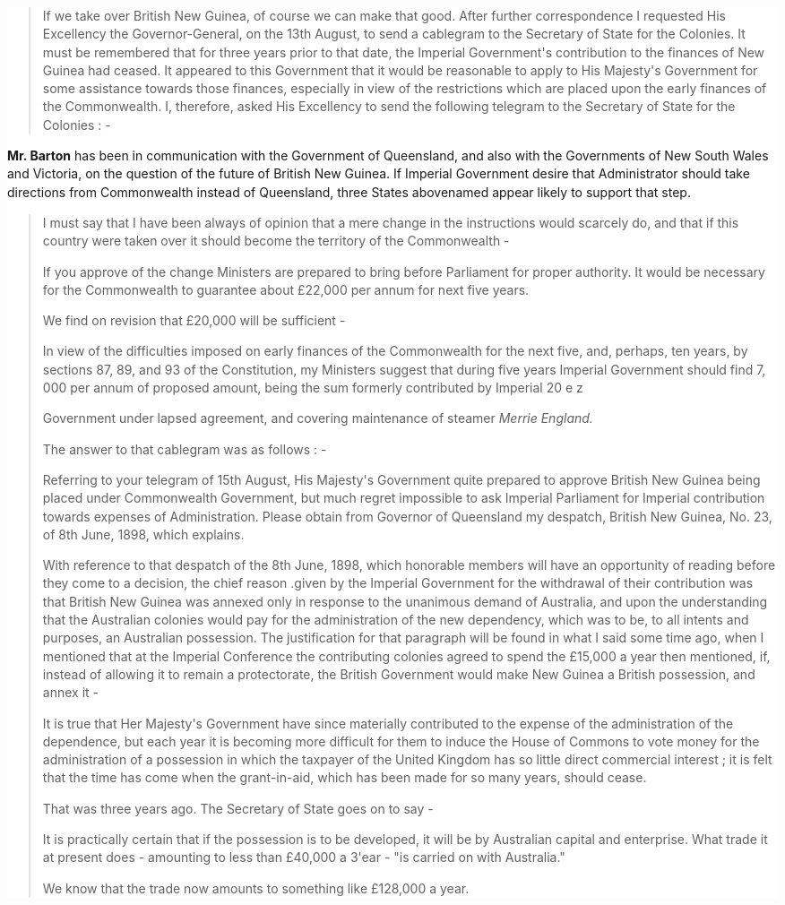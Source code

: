   >If we take over British New Guinea, of course we can make that good. After further correspondence I requested His Excellency the Governor-General, on the  13th  August, to send a cablegram to the Secretary of State for the Colonies. It must be remembered that for three years prior to that date, the Imperial Government's contribution to the finances of New Guinea had ceased. It appeared to this Government that it would be reasonable to apply to His Majesty's Government for some assistance towards those finances, especially in view of the restrictions which are placed upon the early finances of the Commonwealth. I, therefore, asked His Excellency to  send  the following telegram to the Secretary of State for the Colonies : - 
  >
  >
 **Mr. Barton** has been in communication with the Government of Queensland, and also with the Governments of New South Wales and Victoria, on the question of the future of British New Guinea. If Imperial Government desire that Administrator should take directions from Commonwealth instead of Queensland, three States abovenamed appear likely to support that step. 
  >
  >I must say that I have been always of opinion that a mere change in the instructions would scarcely do, and that if this country were taken over it should become the territory of the Commonwealth - 
  >
  >If you approve of the change Ministers are prepared to bring before Parliament for proper authority. It would be necessary for the Commonwealth to guarantee about £22,000 per annum for next five years. 
  >
  >We find on revision that £20,000 will be sufficient - 
  >
  >In view of the difficulties imposed on early finances of the Commonwealth for the next five, and, perhaps, ten years, by sections 87, 89, and 93 of the Constitution, my Ministers suggest that during five years Imperial Government should find 7, 000 per annum of proposed amount, being the sum formerly  contributed  by Imperial 20 e z 
  >
  >Government under lapsed agreement, and covering maintenance of steamer  *Merrie England.* 
  >
  >The answer to that cablegram was as follows : - 
  >
  >Referring to your telegram of 15th August, His Majesty's Government quite prepared to approve British New Guinea being placed under Commonwealth Government, but much regret impossible to ask Imperial Parliament for Imperial contribution towards expenses of Administration. Please obtain from Governor of Queensland my despatch, British New Guinea, No. 23, of 8th June, 1898, which explains. 
  >
  >With reference to that despatch of the 8th June, 1898, which honorable members will have an opportunity of reading before they come to a decision, the chief reason .given by the Imperial Government for the withdrawal of their contribution was that British New Guinea was annexed only in response to the unanimous demand of Australia, and upon the understanding that the Australian colonies would pay for the administration of the new dependency, which was to be, to all intents and purposes, an Australian possession. The justification for that paragraph will be found in what I said some time ago, when I mentioned that at the Imperial Conference the contributing colonies agreed to spend the £15,000 a year then mentioned, if, instead of allowing it to remain a protectorate, the British Government would make New Guinea a British possession, and annex it - 
  >
  >It is true that Her Majesty's Government have since materially contributed to the expense of the administration of the dependence, but each year it is becoming more difficult for them to induce the House of Commons to vote money for the administration of a possession in which the taxpayer of the United Kingdom has so little direct commercial interest ; it is felt that the time has come when the grant-in-aid, which has been made for so many years, should cease. 
  >
  >That was three years ago. The Secretary of State goes on to say - 
  >
  >It is practically certain that if the possession is to be developed, it will be by Australian capital and enterprise. What trade it at present does - amounting to less than £40,000 a 3'ear - "is carried on with Australia." 
  >
  >We know that the trade now amounts to something like £128,000 a year. 
  >